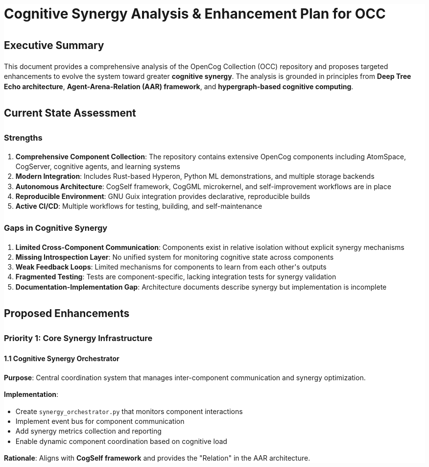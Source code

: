 # Cognitive Synergy Analysis & Enhancement Plan for OCC

## Executive Summary

This document provides a comprehensive analysis of the OpenCog Collection (OCC) repository and proposes targeted enhancements to evolve the system toward greater **cognitive synergy**. The analysis is grounded in principles from **Deep Tree Echo architecture**, **Agent-Arena-Relation (AAR) framework**, and **hypergraph-based cognitive computing**.

## Current State Assessment

### Strengths

1. **Comprehensive Component Collection**: The repository contains extensive OpenCog components including AtomSpace, CogServer, cognitive agents, and learning systems
2. **Modern Integration**: Includes Rust-based Hyperon, Python ML demonstrations, and multiple storage backends
3. **Autonomous Architecture**: CogSelf framework, CogGML microkernel, and self-improvement workflows are in place
4. **Reproducible Environment**: GNU Guix integration provides declarative, reproducible builds
5. **Active CI/CD**: Multiple workflows for testing, building, and self-maintenance

### Gaps in Cognitive Synergy

1. **Limited Cross-Component Communication**: Components exist in relative isolation without explicit synergy mechanisms
2. **Missing Introspection Layer**: No unified system for monitoring cognitive state across components
3. **Weak Feedback Loops**: Limited mechanisms for components to learn from each other's outputs
4. **Fragmented Testing**: Tests are component-specific, lacking integration tests for synergy validation
5. **Documentation-Implementation Gap**: Architecture documents describe synergy but implementation is incomplete

## Proposed Enhancements

### Priority 1: Core Synergy Infrastructure

#### 1.1 Cognitive Synergy Orchestrator

**Purpose**: Central coordination system that manages inter-component communication and synergy optimization.

**Implementation**:
- Create `synergy_orchestrator.py` that monitors component interactions
- Implement event bus for component communication
- Add synergy metrics collection and reporting
- Enable dynamic component coordination based on cognitive load

**Rationale**: Aligns with **CogSelf framework** and provides the "Relation" in the AAR architecture.

